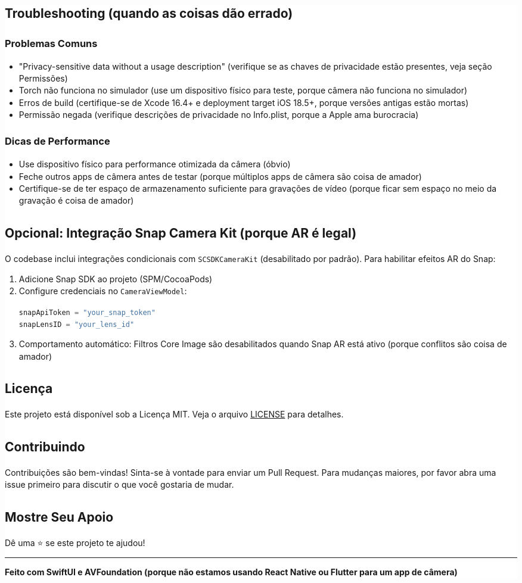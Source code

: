## Troubleshooting (quando as coisas dão errado)

### Problemas Comuns
- "Privacy-sensitive data without a usage description" (verifique se as chaves de privacidade estão presentes, veja seção Permissões)
- Torch não funciona no simulador (use um dispositivo físico para teste, porque câmera não funciona no simulador)
- Erros de build (certifique-se de Xcode 16.4+ e deployment target iOS 18.5+, porque versões antigas estão mortas)
- Permissão negada (verifique descrições de privacidade no Info.plist, porque a Apple ama burocracia)

### Dicas de Performance
- Use dispositivo físico para performance otimizada da câmera (óbvio)
- Feche outros apps de câmera antes de testar (porque múltiplos apps de câmera são coisa de amador)
- Certifique-se de ter espaço de armazenamento suficiente para gravações de vídeo (porque ficar sem espaço no meio da gravação é coisa de amador)

## Opcional: Integração Snap Camera Kit (porque AR é legal)

O codebase inclui integrações condicionais com `SCSDKCameraKit` (desabilitado por padrão). Para habilitar efeitos AR do Snap:

1. Adicione Snap SDK ao projeto (SPM/CocoaPods)
2. Configure credenciais no `CameraViewModel`:
   ```swift
   snapApiToken = "your_snap_token"
   snapLensID = "your_lens_id"
   ```
3. Comportamento automático: Filtros Core Image são desabilitados quando Snap AR está ativo (porque conflitos são coisa de amador)

## Licença

Este projeto está disponível sob a Licença MIT. Veja o arquivo [LICENSE](LICENSE) para detalhes.

## Contribuindo

Contribuições são bem-vindas! Sinta-se à vontade para enviar um Pull Request. Para mudanças maiores, por favor abra uma issue primeiro para discutir o que você gostaria de mudar.

## Mostre Seu Apoio

Dê uma ⭐ se este projeto te ajudou!

---

**Feito com SwiftUI e AVFoundation (porque não estamos usando React Native ou Flutter para um app de câmera)**

